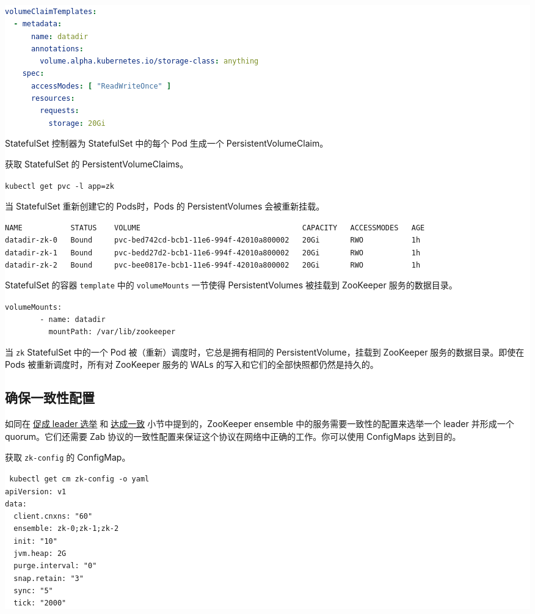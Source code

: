 ```yaml
volumeClaimTemplates:
  - metadata:
      name: datadir
      annotations:
        volume.alpha.kubernetes.io/storage-class: anything
    spec:
      accessModes: [ "ReadWriteOnce" ]
      resources:
        requests:
          storage: 20Gi
```



StatefulSet 控制器为 StatefulSet 中的每个 Pod 生成一个 PersistentVolumeClaim。


获取 StatefulSet 的 PersistentVolumeClaims。

```shell
kubectl get pvc -l app=zk
```


当 StatefulSet 重新创建它的 Pods时，Pods 的 PersistentVolumes 会被重新挂载。

```shell
NAME           STATUS    VOLUME                                     CAPACITY   ACCESSMODES   AGE
datadir-zk-0   Bound     pvc-bed742cd-bcb1-11e6-994f-42010a800002   20Gi       RWO           1h
datadir-zk-1   Bound     pvc-bedd27d2-bcb1-11e6-994f-42010a800002   20Gi       RWO           1h
datadir-zk-2   Bound     pvc-bee0817e-bcb1-11e6-994f-42010a800002   20Gi       RWO           1h
```


StatefulSet 的容器 `template` 中的 `volumeMounts` 一节使得 PersistentVolumes 被挂载到 ZooKeeper 服务的数据目录。

```shell
volumeMounts:
        - name: datadir
          mountPath: /var/lib/zookeeper
```

当 `zk` StatefulSet 中的一个 Pod 被（重新）调度时，它总是拥有相同的 PersistentVolume，挂载到 ZooKeeper 服务的数据目录。即使在 Pods 被重新调度时，所有对 ZooKeeper 服务的 WALs 的写入和它们的全部快照都仍然是持久的。


## 确保一致性配置


如同在 [促成 leader 选举](#facilitating-leader-election) 和 [达成一致](#achieving-consensus) 小节中提到的，ZooKeeper ensemble 中的服务需要一致性的配置来选举一个 leader 并形成一个 quorum。它们还需要 Zab 协议的一致性配置来保证这个协议在网络中正确的工作。你可以使用 ConfigMaps 达到目的。


获取 `zk-config` 的 ConfigMap。

```shell
 kubectl get cm zk-config -o yaml
apiVersion: v1
data:
  client.cnxns: "60"
  ensemble: zk-0;zk-1;zk-2
  init: "10"
  jvm.heap: 2G
  purge.interval: "0"
  snap.retain: "3"
  sync: "5"
  tick: "2000"
```
